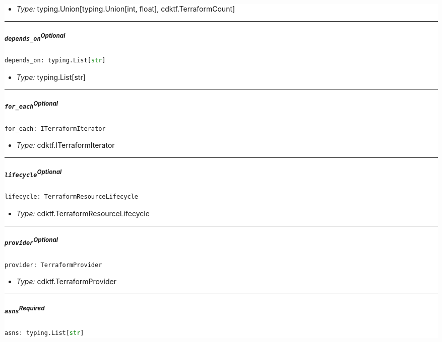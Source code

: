 - *Type:* typing.Union[typing.Union[int, float], cdktf.TerraformCount]

---

##### `depends_on`<sup>Optional</sup> <a name="depends_on" id="@cdktf/provider-okta.dataOktaNetworkZone.DataOktaNetworkZone.property.dependsOn"></a>

```python
depends_on: typing.List[str]
```

- *Type:* typing.List[str]

---

##### `for_each`<sup>Optional</sup> <a name="for_each" id="@cdktf/provider-okta.dataOktaNetworkZone.DataOktaNetworkZone.property.forEach"></a>

```python
for_each: ITerraformIterator
```

- *Type:* cdktf.ITerraformIterator

---

##### `lifecycle`<sup>Optional</sup> <a name="lifecycle" id="@cdktf/provider-okta.dataOktaNetworkZone.DataOktaNetworkZone.property.lifecycle"></a>

```python
lifecycle: TerraformResourceLifecycle
```

- *Type:* cdktf.TerraformResourceLifecycle

---

##### `provider`<sup>Optional</sup> <a name="provider" id="@cdktf/provider-okta.dataOktaNetworkZone.DataOktaNetworkZone.property.provider"></a>

```python
provider: TerraformProvider
```

- *Type:* cdktf.TerraformProvider

---

##### `asns`<sup>Required</sup> <a name="asns" id="@cdktf/provider-okta.dataOktaNetworkZone.DataOktaNetworkZone.property.asns"></a>

```python
asns: typing.List[str]
```
